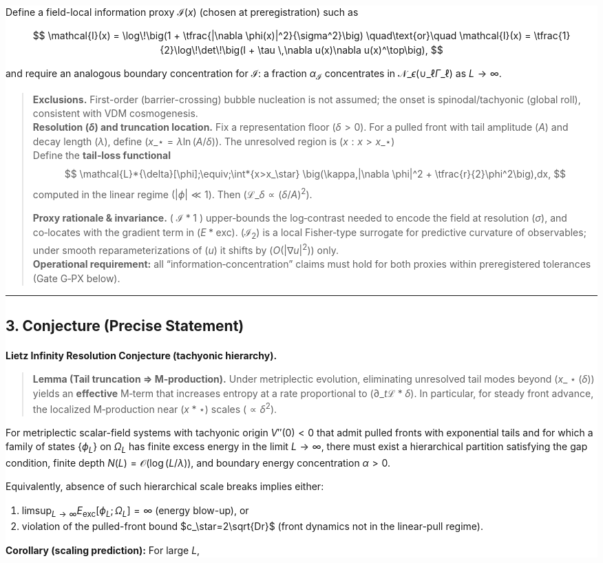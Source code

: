 Define a field-local information proxy $\mathcal{I}(x)$ (chosen at preregistration) such as

$$
\mathcal{I}(x) = \log\!\big(1 + \tfrac{|\nabla \phi(x)|^2}{\sigma^2}\big)
\quad\text{or}\quad
\mathcal{I}(x) = \tfrac{1}{2}\log\!\det\!\big(I + \tau \,\nabla u(x)\nabla u(x)^\top\big),
$$

and require an analogous boundary concentration for $\mathcal{I}$: a fraction $\alpha_\mathcal{I}$ concentrates in $\mathcal{N}\_\epsilon(\cup\_\ell \Gamma\_\ell)$ as $L\to\infty$.

> **Exclusions.** First-order (barrier-crossing) bubble nucleation is not assumed; the onset is spinodal/tachyonic (global roll), consistent with VDM cosmogenesis.  
> **Resolution ($\delta$) and truncation location.** Fix a representation floor ($\delta>0$). For a pulled front with tail amplitude ($A$) and decay length ($\lambda$), define $(x\_\star=\lambda\ln(A/\delta))$. The unresolved region is $({x: x>x\_\star})$  
> Define the **tail‑loss functional**
> $$
> \mathcal{L}*{\delta}[\phi];\equiv;\int*{x>x_\star} \big(\kappa,|\nabla \phi|^2 + \tfrac{r}{2}\phi^2\big),dx,
> $$
> computed in the linear regime $(|\phi|\ll 1)$. Then $(\mathcal{L}\_{\delta}\propto (\delta/A)^2)$.  
>
> **Proxy rationale & invariance.** ( $\mathcal{I}*1$ ) upper‑bounds the log‑contrast needed to encode the field at resolution $(\sigma)$, and co‑locates with the gradient term in $(E*{\text{exc}})$. $( \mathcal{I}_2 )$ is a local Fisher‑type surrogate for predictive curvature of observables; under smooth reparameterizations of $(u)$ it shifts by $(O(|\nabla u|^2))$ only.  
> **Operational requirement:** all “information‑concentration” claims must hold for both proxies within preregistered tolerances (Gate G‑PX below).

---

## 3. Conjecture (Precise Statement)

**Lietz Infinity Resolution Conjecture (tachyonic hierarchy).**

> **Lemma (Tail truncation ⇒ M‑production).** Under metriplectic evolution, eliminating unresolved tail modes beyond $(x\_\star(\delta))$ yields an **effective** M‑term that increases entropy at a rate proportional to $(\partial\_t \mathcal{L}*{\delta})$. In particular, for steady front advance, the localized M‑production near $(x*\star)$ scales $(\propto \delta^2)$.

For metriplectic scalar-field systems with tachyonic origin $V''(0)<0$ that admit pulled fronts with exponential tails and for which a family of states $\{\phi_L\}$ on $\Omega_L$ has finite excess energy in the limit $L\to\infty$, there must exist a hierarchical partition satisfying the gap condition, finite depth $N(L)=\mathcal{O}(\log(L/\lambda))$, and boundary energy concentration $\alpha>0$.

Equivalently, absence of such hierarchical scale breaks implies either:

1. $\limsup_{L\to\infty} E_{\text{exc}}[\phi_L;\Omega_L] = \infty$ (energy blow-up), or
2. violation of the pulled-front bound $c_\star=2\sqrt{Dr}$ (front dynamics not in the linear-pull regime).

**Corollary (scaling prediction):** For large $L$,
